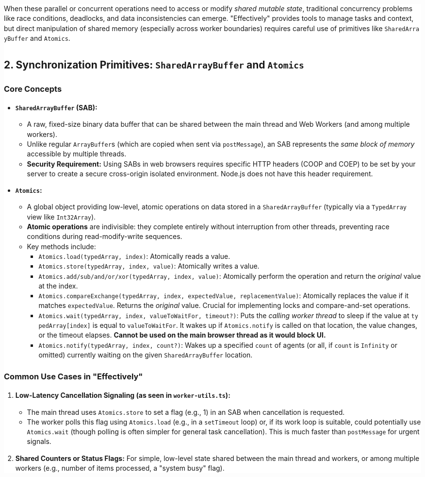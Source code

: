 When these parallel or concurrent operations need to access or modify *shared mutable state*, traditional concurrency problems like race conditions, deadlocks, and data inconsistencies can emerge. "Effectively" provides tools to manage tasks and context, but direct manipulation of shared memory (especially across worker boundaries) requires careful use of primitives like `SharedArrayBuffer` and `Atomics`.


## 2. Synchronization Primitives: `SharedArrayBuffer` and `Atomics`

### Core Concepts

*   **`SharedArrayBuffer` (SAB):**
    *   A raw, fixed-size binary data buffer that can be shared between the main thread and Web Workers (and among multiple workers).
    *   Unlike regular `ArrayBuffer`s (which are copied when sent via `postMessage`), an SAB represents the *same block of memory* accessible by multiple threads.
    *   **Security Requirement:** Using SABs in web browsers requires specific HTTP headers (COOP and COEP) to be set by your server to create a secure cross-origin isolated environment. Node.js does not have this header requirement.

*   **`Atomics`:**
    *   A global object providing low-level, atomic operations on data stored in a `SharedArrayBuffer` (typically via a `TypedArray` view like `Int32Array`).
    *   **Atomic operations** are indivisible: they complete entirely without interruption from other threads, preventing race conditions during read-modify-write sequences.
    *   Key methods include:
        *   `Atomics.load(typedArray, index)`: Atomically reads a value.
        *   `Atomics.store(typedArray, index, value)`: Atomically writes a value.
        *   `Atomics.add/sub/and/or/xor(typedArray, index, value)`: Atomically perform the operation and return the *original* value at the index.
        *   `Atomics.compareExchange(typedArray, index, expectedValue, replacementValue)`: Atomically replaces the value if it matches `expectedValue`. Returns the *original* value. Crucial for implementing locks and compare-and-set operations.
        *   `Atomics.wait(typedArray, index, valueToWaitFor, timeout?)`: Puts the *calling worker thread* to sleep if the value at `typedArray[index]` is equal to `valueToWaitFor`. It wakes up if `Atomics.notify` is called on that location, the value changes, or the timeout elapses. **Cannot be used on the main browser thread as it would block UI.**
        *   `Atomics.notify(typedArray, index, count?)`: Wakes up a specified `count` of agents (or all, if `count` is `Infinity` or omitted) currently waiting on the given `SharedArrayBuffer` location.

### Common Use Cases in "Effectively"

1.  **Low-Latency Cancellation Signaling (as seen in `worker-utils.ts`):**
    *   The main thread uses `Atomics.store` to set a flag (e.g., 1) in an SAB when cancellation is requested.
    *   The worker polls this flag using `Atomics.load` (e.g., in a `setTimeout` loop) or, if its work loop is suitable, could potentially use `Atomics.wait` (though polling is often simpler for general task cancellation). This is much faster than `postMessage` for urgent signals.

2.  **Shared Counters or Status Flags:** For simple, low-level state shared between the main thread and workers, or among multiple workers (e.g., number of items processed, a "system busy" flag).
